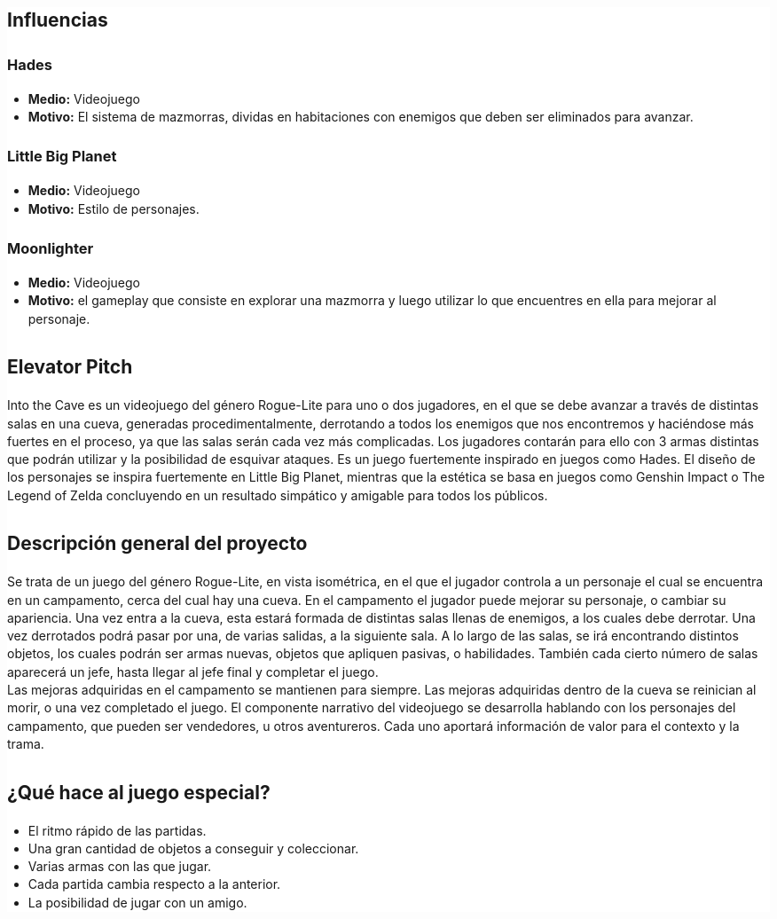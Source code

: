 ## Influencias
### Hades 
- **Medio:** Videojuego 
- **Motivo:** El sistema de mazmorras, dividas en habitaciones con enemigos que deben ser eliminados para avanzar.

### Little Big Planet 
- **Medio:** Videojuego 
- **Motivo:** Estilo de personajes.

### Moonlighter
- **Medio:** Videojuego 
- **Motivo:** el gameplay que consiste en explorar una mazmorra y luego utilizar lo que encuentres en ella para mejorar al personaje.

## Elevator Pitch 
Into the Cave es un videojuego del género Rogue-Lite para uno o dos jugadores, en el que se debe avanzar a través de distintas salas en una cueva, generadas procedimentalmente, derrotando a todos los enemigos que nos encontremos y haciéndose más fuertes en el proceso, ya que las salas serán cada vez más complicadas. Los jugadores contarán para ello con 3 armas distintas que podrán utilizar y la posibilidad de esquivar ataques. Es un juego fuertemente inspirado en juegos como Hades. El diseño de los personajes se inspira fuertemente en Little Big Planet, mientras que la estética se basa en juegos como Genshin Impact o The Legend of Zelda concluyendo en un resultado simpático y amigable para todos los públicos.  

## Descripción general del proyecto 
Se trata de un juego del género Rogue-Lite, en vista isométrica, en el que el jugador controla a un personaje el cual se encuentra en un campamento, cerca del cual hay una cueva. En el campamento el jugador puede mejorar su personaje, o cambiar su apariencia. Una vez entra a la cueva, esta estará formada de distintas salas llenas de enemigos, a los cuales debe derrotar. Una vez derrotados podrá pasar por una, de varias salidas, a la siguiente sala. A lo largo de las salas, se irá encontrando distintos objetos, los cuales podrán ser armas nuevas, objetos que apliquen pasivas, o habilidades. También cada cierto número de salas aparecerá un jefe, hasta llegar al jefe final y completar el juego.  
Las mejoras adquiridas en el campamento se mantienen para siempre. Las mejoras adquiridas dentro de la cueva se reinician al morir, o una vez completado el juego. 
El componente narrativo del videojuego se desarrolla hablando con los personajes del campamento, que pueden ser vendedores, u otros aventureros. Cada uno aportará información de valor para el contexto y la trama. 

## ¿Qué hace al juego especial? 
- El ritmo rápido de las partidas.  
- Una gran cantidad de objetos a conseguir y coleccionar. 
- Varias armas con las que jugar. 
- Cada partida cambia respecto a la anterior. 
- La posibilidad de jugar con un amigo.
